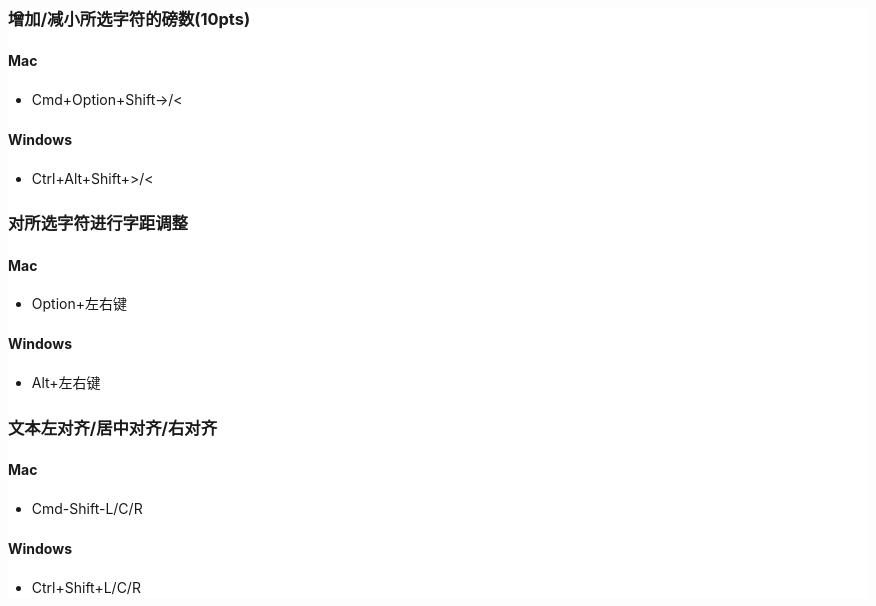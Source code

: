 ### 增加/减小所选字符的磅数(10pts)
#### Mac
- Cmd+Option+Shift->/<
#### Windows
- Ctrl+Alt+Shift+>/<

### 对所选字符进行字距调整
#### Mac
- Option+左右键
#### Windows
- Alt+左右键

### 文本左对齐/居中对齐/右对齐
#### Mac
- Cmd-Shift-L/C/R
#### Windows
- Ctrl+Shift+L/C/R
